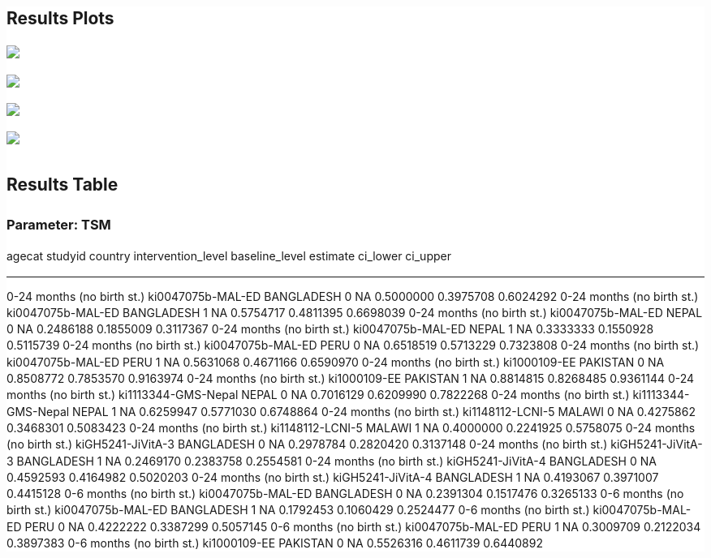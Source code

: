 ## Results Plots
![](/tmp/b7985afb-5f87-43e3-aae2-f0a509a15999/REPORT_files/figure-html/plot_tsm-1.png)

![](/tmp/b7985afb-5f87-43e3-aae2-f0a509a15999/REPORT_files/figure-html/plot_rr-1.png)



![](/tmp/b7985afb-5f87-43e3-aae2-f0a509a15999/REPORT_files/figure-html/plot_paf-1.png)

![](/tmp/b7985afb-5f87-43e3-aae2-f0a509a15999/REPORT_files/figure-html/plot_par-1.png)

## Results Table

### Parameter: TSM


agecat                       studyid               country      intervention_level   baseline_level     estimate    ci_lower    ci_upper
---------------------------  --------------------  -----------  -------------------  ---------------  ----------  ----------  ----------
0-24 months (no birth st.)   ki0047075b-MAL-ED     BANGLADESH   0                    NA                0.5000000   0.3975708   0.6024292
0-24 months (no birth st.)   ki0047075b-MAL-ED     BANGLADESH   1                    NA                0.5754717   0.4811395   0.6698039
0-24 months (no birth st.)   ki0047075b-MAL-ED     NEPAL        0                    NA                0.2486188   0.1855009   0.3117367
0-24 months (no birth st.)   ki0047075b-MAL-ED     NEPAL        1                    NA                0.3333333   0.1550928   0.5115739
0-24 months (no birth st.)   ki0047075b-MAL-ED     PERU         0                    NA                0.6518519   0.5713229   0.7323808
0-24 months (no birth st.)   ki0047075b-MAL-ED     PERU         1                    NA                0.5631068   0.4671166   0.6590970
0-24 months (no birth st.)   ki1000109-EE          PAKISTAN     0                    NA                0.8508772   0.7853570   0.9163974
0-24 months (no birth st.)   ki1000109-EE          PAKISTAN     1                    NA                0.8814815   0.8268485   0.9361144
0-24 months (no birth st.)   ki1113344-GMS-Nepal   NEPAL        0                    NA                0.7016129   0.6209990   0.7822268
0-24 months (no birth st.)   ki1113344-GMS-Nepal   NEPAL        1                    NA                0.6259947   0.5771030   0.6748864
0-24 months (no birth st.)   ki1148112-LCNI-5      MALAWI       0                    NA                0.4275862   0.3468301   0.5083423
0-24 months (no birth st.)   ki1148112-LCNI-5      MALAWI       1                    NA                0.4000000   0.2241925   0.5758075
0-24 months (no birth st.)   kiGH5241-JiVitA-3     BANGLADESH   0                    NA                0.2978784   0.2820420   0.3137148
0-24 months (no birth st.)   kiGH5241-JiVitA-3     BANGLADESH   1                    NA                0.2469170   0.2383758   0.2554581
0-24 months (no birth st.)   kiGH5241-JiVitA-4     BANGLADESH   0                    NA                0.4592593   0.4164982   0.5020203
0-24 months (no birth st.)   kiGH5241-JiVitA-4     BANGLADESH   1                    NA                0.4193067   0.3971007   0.4415128
0-6 months (no birth st.)    ki0047075b-MAL-ED     BANGLADESH   0                    NA                0.2391304   0.1517476   0.3265133
0-6 months (no birth st.)    ki0047075b-MAL-ED     BANGLADESH   1                    NA                0.1792453   0.1060429   0.2524477
0-6 months (no birth st.)    ki0047075b-MAL-ED     PERU         0                    NA                0.4222222   0.3387299   0.5057145
0-6 months (no birth st.)    ki0047075b-MAL-ED     PERU         1                    NA                0.3009709   0.2122034   0.3897383
0-6 months (no birth st.)    ki1000109-EE          PAKISTAN     0                    NA                0.5526316   0.4611739   0.6440892